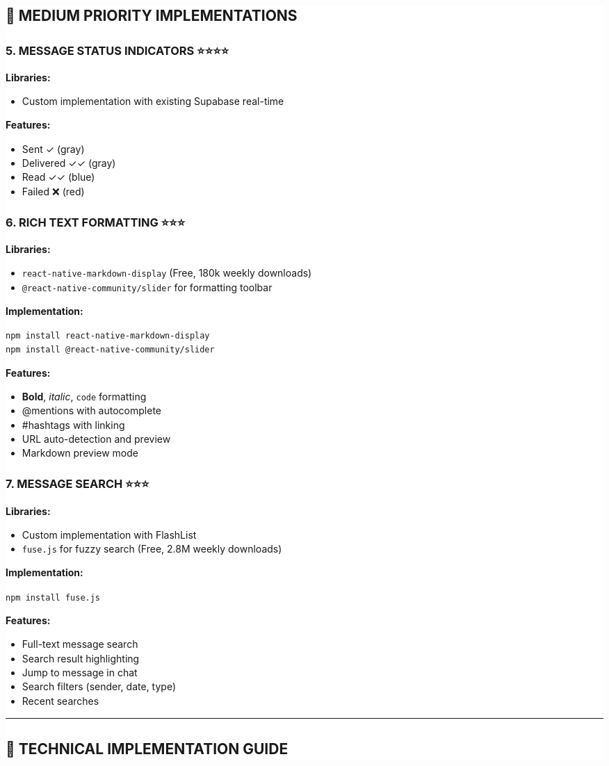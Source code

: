 
## 🎨 **MEDIUM PRIORITY IMPLEMENTATIONS**

### **5. MESSAGE STATUS INDICATORS** ⭐⭐⭐⭐

**Libraries:**
- Custom implementation with existing Supabase real-time

**Features:**
- Sent ✓ (gray)
- Delivered ✓✓ (gray)
- Read ✓✓ (blue)
- Failed ❌ (red)

### **6. RICH TEXT FORMATTING** ⭐⭐⭐

**Libraries:**
- `react-native-markdown-display` (Free, 180k weekly downloads)
- `@react-native-community/slider` for formatting toolbar

**Implementation:**
```bash
npm install react-native-markdown-display
npm install @react-native-community/slider
```

**Features:**
- **Bold**, *italic*, `code` formatting
- @mentions with autocomplete
- #hashtags with linking
- URL auto-detection and preview
- Markdown preview mode

### **7. MESSAGE SEARCH** ⭐⭐⭐

**Libraries:**
- Custom implementation with FlashList
- `fuse.js` for fuzzy search (Free, 2.8M weekly downloads)

**Implementation:**
```bash
npm install fuse.js
```

**Features:**
- Full-text message search
- Search result highlighting
- Jump to message in chat
- Search filters (sender, date, type)
- Recent searches

---

## 🔧 **TECHNICAL IMPLEMENTATION GUIDE**
